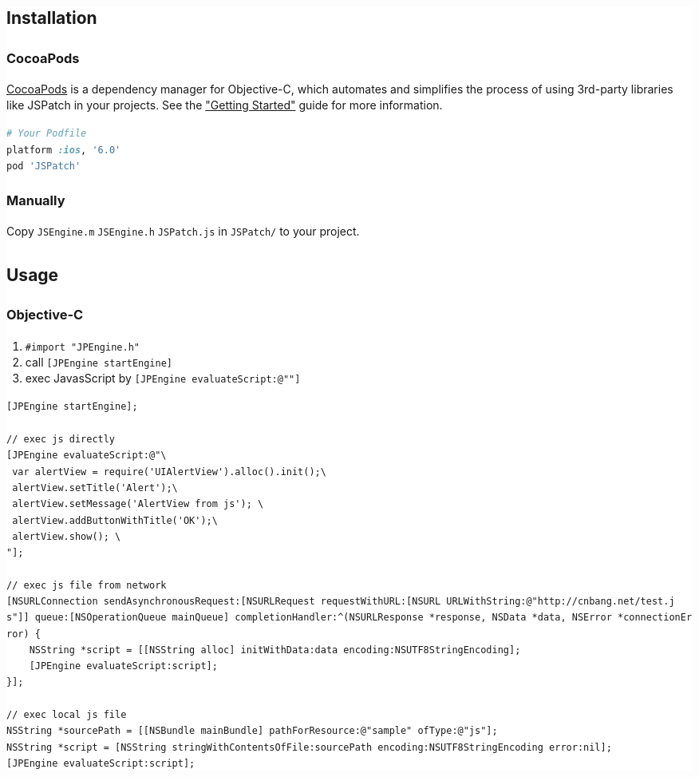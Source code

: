 
## Installation

### CocoaPods

[CocoaPods](http://cocoapods.org) is a dependency manager for Objective-C, which automates and simplifies the process of using 3rd-party libraries like JSPatch in your projects. See the ["Getting Started"](https://guides.cocoapods.org/using/getting-started.html) guide for more information.

```ruby
# Your Podfile
platform :ios, '6.0'
pod 'JSPatch'
```

### Manually

Copy `JSEngine.m` `JSEngine.h` `JSPatch.js` in `JSPatch/` to your project.


## Usage

### Objective-C
1. `#import "JPEngine.h"`
2. call `[JPEngine startEngine]`
3. exec JavasScript by `[JPEngine evaluateScript:@""]`

```objc
[JPEngine startEngine];

// exec js directly
[JPEngine evaluateScript:@"\
 var alertView = require('UIAlertView').alloc().init();\
 alertView.setTitle('Alert');\
 alertView.setMessage('AlertView from js'); \
 alertView.addButtonWithTitle('OK');\
 alertView.show(); \
"];

// exec js file from network
[NSURLConnection sendAsynchronousRequest:[NSURLRequest requestWithURL:[NSURL URLWithString:@"http://cnbang.net/test.js"]] queue:[NSOperationQueue mainQueue] completionHandler:^(NSURLResponse *response, NSData *data, NSError *connectionError) {
    NSString *script = [[NSString alloc] initWithData:data encoding:NSUTF8StringEncoding];
    [JPEngine evaluateScript:script];
}];

// exec local js file
NSString *sourcePath = [[NSBundle mainBundle] pathForResource:@"sample" ofType:@"js"];
NSString *script = [NSString stringWithContentsOfFile:sourcePath encoding:NSUTF8StringEncoding error:nil];
[JPEngine evaluateScript:script];
```
